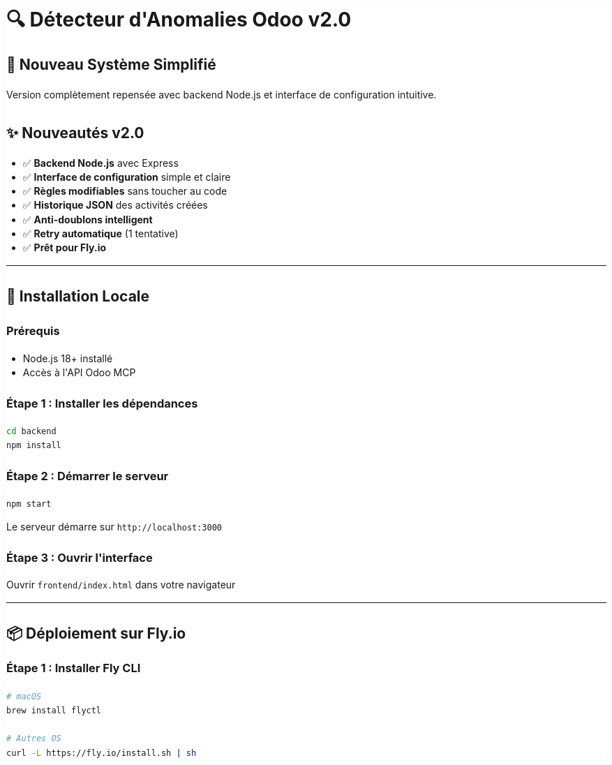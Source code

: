 # 🔍 Détecteur d'Anomalies Odoo v2.0

## 🎯 **Nouveau Système Simplifié**

Version complètement repensée avec backend Node.js et interface de configuration intuitive.

## ✨ **Nouveautés v2.0**

- ✅ **Backend Node.js** avec Express
- ✅ **Interface de configuration** simple et claire
- ✅ **Règles modifiables** sans toucher au code
- ✅ **Historique JSON** des activités créées
- ✅ **Anti-doublons intelligent**
- ✅ **Retry automatique** (1 tentative)
- ✅ **Prêt pour Fly.io**

---

## 🚀 **Installation Locale**

### **Prérequis**
- Node.js 18+ installé
- Accès à l'API Odoo MCP

### **Étape 1 : Installer les dépendances**
```bash
cd backend
npm install
```

### **Étape 2 : Démarrer le serveur**
```bash
npm start
```

Le serveur démarre sur `http://localhost:3000`

### **Étape 3 : Ouvrir l'interface**
Ouvrir `frontend/index.html` dans votre navigateur

---

## 📦 **Déploiement sur Fly.io**

### **Étape 1 : Installer Fly CLI**
```bash
# macOS
brew install flyctl

# Autres OS
curl -L https://fly.io/install.sh | sh
```
